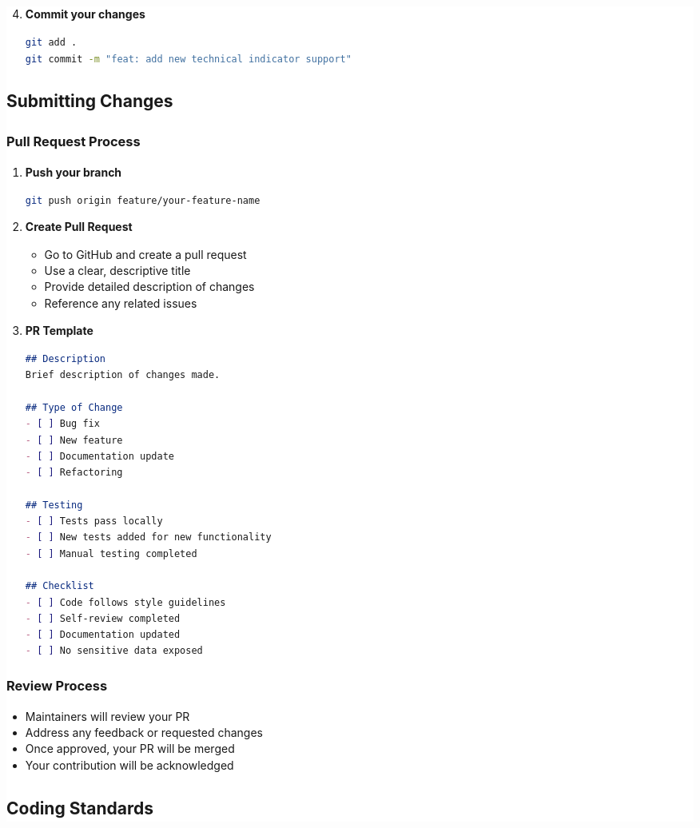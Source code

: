 4. **Commit your changes**
   ```bash
   git add .
   git commit -m "feat: add new technical indicator support"
   ```

## Submitting Changes

### Pull Request Process

1. **Push your branch**
   ```bash
   git push origin feature/your-feature-name
   ```

2. **Create Pull Request**
   - Go to GitHub and create a pull request
   - Use a clear, descriptive title
   - Provide detailed description of changes
   - Reference any related issues

3. **PR Template**
   ```markdown
   ## Description
   Brief description of changes made.
   
   ## Type of Change
   - [ ] Bug fix
   - [ ] New feature
   - [ ] Documentation update
   - [ ] Refactoring
   
   ## Testing
   - [ ] Tests pass locally
   - [ ] New tests added for new functionality
   - [ ] Manual testing completed
   
   ## Checklist
   - [ ] Code follows style guidelines
   - [ ] Self-review completed
   - [ ] Documentation updated
   - [ ] No sensitive data exposed
   ```

### Review Process

- Maintainers will review your PR
- Address any feedback or requested changes
- Once approved, your PR will be merged
- Your contribution will be acknowledged

## Coding Standards
